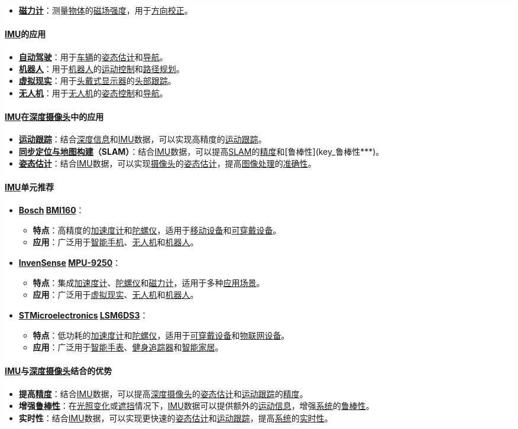   - **[磁力计](https://zh.wikipedia.org/wiki/磁力计)**：测量[物体](https://zh.wikipedia.org/wiki/物体)的[磁场强度](https://zh.wikipedia.org/wiki/磁场强度)，用于[方向校正](https://zh.wikipedia.org/wiki/方向校正)。

#### [IMU](https://zh.wikipedia.org/wiki/IMU)的应用
- **[自动驾驶](https://zh.wikipedia.org/wiki/自动驾驶)**：用于[车辆](https://zh.wikipedia.org/wiki/车辆)的[姿态估计](https://zh.wikipedia.org/wiki/姿态估计)和[导航](https://zh.wikipedia.org/wiki/导航)。
- **[机器人](https://zh.wikipedia.org/wiki/机器人)**：用于[机器人](https://zh.wikipedia.org/wiki/机器人)的[运动控制](https://zh.wikipedia.org/wiki/运动控制)和[路径规划](https://zh.wikipedia.org/wiki/路径规划)。
- **[虚拟现实](https://zh.wikipedia.org/wiki/虚拟现实)**：用于[头戴式显示器](https://zh.wikipedia.org/wiki/头戴式显示器)的[头部跟踪](https://zh.wikipedia.org/wiki/头部跟踪)。
- **[无人机](https://zh.wikipedia.org/wiki/无人机)**：用于[无人机](https://zh.wikipedia.org/wiki/无人机)的[姿态控制](https://zh.wikipedia.org/wiki/姿态控制)和[导航](https://zh.wikipedia.org/wiki/导航)。

#### [IMU](https://zh.wikipedia.org/wiki/IMU)在[深度摄像头](https://zh.wikipedia.org/wiki/深度摄像头)中的应用
- **[运动跟踪](https://zh.wikipedia.org/wiki/运动跟踪)**：结合[深度信息](https://zh.wikipedia.org/wiki/深度信息)和[IMU](https://zh.wikipedia.org/wiki/IMU)数据，可以实现高精度的[运动跟踪](https://zh.wikipedia.org/wiki/运动跟踪)。
- **[同步定位与地图构建](https://zh.wikipedia.org/wiki/同步定位与地图构建)（SLAM）**：结合[IMU](https://zh.wikipedia.org/wiki/IMU)数据，可以提高[SLAM](https://zh.wikipedia.org/wiki/SLAM)的[精度](https://zh.wikipedia.org/wiki/精度**)和[鲁棒性](key_鲁棒性***)。
- **[姿态估计](https://zh.wikipedia.org/wiki/姿态估计)**：结合[IMU](https://zh.wikipedia.org/wiki/IMU)数据，可以实现[摄像头](https://zh.wikipedia.org/wiki/摄像头)的[姿态估计](https://zh.wikipedia.org/wiki/姿态估计)，提高[图像处理](https://zh.wikipedia.org/wiki/图像处理)的[准确性](https://zh.wikipedia.org/wiki/准确性)。

#### [IMU](https://zh.wikipedia.org/wiki/IMU)单元推荐
- **[Bosch](https://zh.wikipedia.org/wiki/Bosch) [BMI160](https://zh.wikipedia.org/wiki/BMI160)**：
  - **特点**：高精度的[加速度计](https://zh.wikipedia.org/wiki/加速度计)和[陀螺仪](https://zh.wikipedia.org/wiki/陀螺仪)，适用于[移动设备](https://zh.wikipedia.org/wiki/移动设备)和[可穿戴设备](https://zh.wikipedia.org/wiki/可穿戴设备)。
  - **应用**：广泛用于[智能手机](https://zh.wikipedia.org/wiki/智能手机)、[无人机](https://zh.wikipedia.org/wiki/无人机)和[机器人](https://zh.wikipedia.org/wiki/机器人)。

- **[InvenSense](https://zh.wikipedia.org/wiki/InvenSense) [MPU-9250](https://zh.wikipedia.org/wiki/MPU-9250)**：
  - **特点**：集成[加速度计](https://zh.wikipedia.org/wiki/加速度计)、[陀螺仪](https://zh.wikipedia.org/wiki/陀螺仪)和[磁力计](https://zh.wikipedia.org/wiki/磁力计)，适用于多种[应用场景](https://zh.wikipedia.org/wiki/应用场景)。
  - **应用**：广泛用于[虚拟现实](https://zh.wikipedia.org/wiki/虚拟现实)、[无人机](https://zh.wikipedia.org/wiki/无人机)和[机器人](https://zh.wikipedia.org/wiki/机器人)。

- **[STMicroelectronics](https://zh.wikipedia.org/wiki/STMicroelectronics) [LSM6DS3](https://zh.wikipedia.org/wiki/LSM6DS3)**：
  - **特点**：低功耗的[加速度计](https://zh.wikipedia.org/wiki/加速度计)和[陀螺仪](https://zh.wikipedia.org/wiki/陀螺仪)，适用于[可穿戴设备](https://zh.wikipedia.org/wiki/可穿戴设备)和[物联网设备](https://zh.wikipedia.org/wiki/物联网设备)。
  - **应用**：广泛用于[智能手表](https://zh.wikipedia.org/wiki/智能手表)、[健身追踪器](https://zh.wikipedia.org/wiki/健身追踪器)和[智能家居](https://zh.wikipedia.org/wiki/智能家居)。

#### [IMU](https://zh.wikipedia.org/wiki/IMU)与[深度摄像头](https://zh.wikipedia.org/wiki/深度摄像头)结合的优势
- **提高[精度](https://zh.wikipedia.org/wiki/精度)**：结合[IMU](https://zh.wikipedia.org/wiki/IMU)数据，可以提高[深度摄像头](https://zh.wikipedia.org/wiki/深度摄像头)的[姿态估计](https://zh.wikipedia.org/wiki/姿态估计)和[运动跟踪](https://zh.wikipedia.org/wiki/运动跟踪)的[精度](https://zh.wikipedia.org/wiki/精度)。
- **增强[鲁棒性](https://zh.wikipedia.org/wiki/鲁棒性)**：在[光照变化](https://zh.wikipedia.org/wiki/光照变化)或[遮挡](https://zh.wikipedia.org/wiki/遮挡)情况下，[IMU](https://zh.wikipedia.org/wiki/IMU)数据可以提供额外的[运动信息](https://zh.wikipedia.org/wiki/运动信息)，增强[系统](https://zh.wikipedia.org/wiki/系统)的[鲁棒性](https://zh.wikipedia.org/wiki/鲁棒性)。
- **实时性**：结合[IMU](https://zh.wikipedia.org/wiki/IMU)数据，可以实现更快速的[姿态估计](https://zh.wikipedia.org/wiki/姿态估计)和[运动跟踪](https://zh.wikipedia.org/wiki/运动跟踪)，提高[系统](https://zh.wikipedia.org/wiki/系统)的[实时性](https://zh.wikipedia.org/wiki/实时性)。
